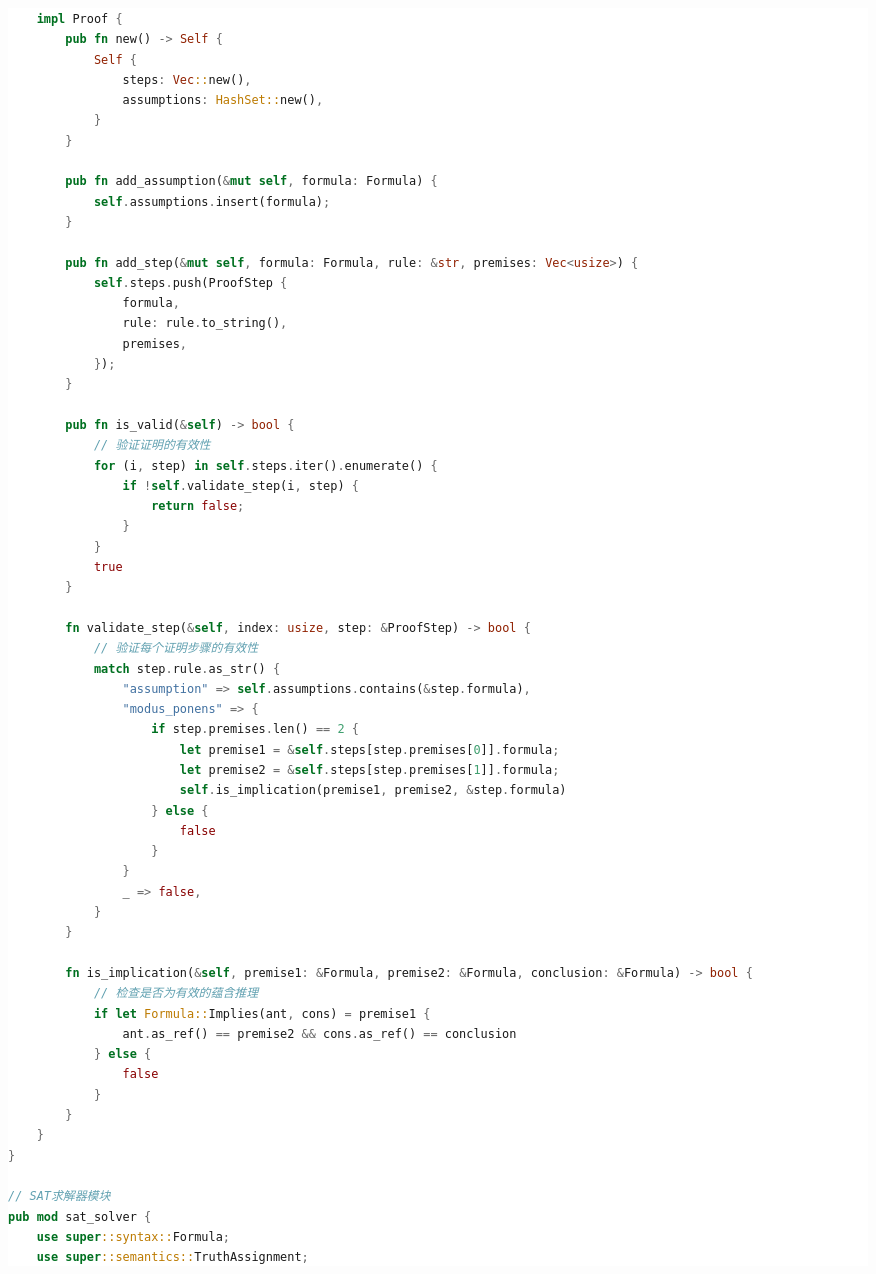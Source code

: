 ```rust
    impl Proof {
        pub fn new() -> Self {
            Self {
                steps: Vec::new(),
                assumptions: HashSet::new(),
            }
        }
        
        pub fn add_assumption(&mut self, formula: Formula) {
            self.assumptions.insert(formula);
        }
        
        pub fn add_step(&mut self, formula: Formula, rule: &str, premises: Vec<usize>) {
            self.steps.push(ProofStep {
                formula,
                rule: rule.to_string(),
                premises,
            });
        }
        
        pub fn is_valid(&self) -> bool {
            // 验证证明的有效性
            for (i, step) in self.steps.iter().enumerate() {
                if !self.validate_step(i, step) {
                    return false;
                }
            }
            true
        }
        
        fn validate_step(&self, index: usize, step: &ProofStep) -> bool {
            // 验证每个证明步骤的有效性
            match step.rule.as_str() {
                "assumption" => self.assumptions.contains(&step.formula),
                "modus_ponens" => {
                    if step.premises.len() == 2 {
                        let premise1 = &self.steps[step.premises[0]].formula;
                        let premise2 = &self.steps[step.premises[1]].formula;
                        self.is_implication(premise1, premise2, &step.formula)
                    } else {
                        false
                    }
                }
                _ => false,
            }
        }
        
        fn is_implication(&self, premise1: &Formula, premise2: &Formula, conclusion: &Formula) -> bool {
            // 检查是否为有效的蕴含推理
            if let Formula::Implies(ant, cons) = premise1 {
                ant.as_ref() == premise2 && cons.as_ref() == conclusion
            } else {
                false
            }
        }
    }
}

// SAT求解器模块
pub mod sat_solver {
    use super::syntax::Formula;
    use super::semantics::TruthAssignment;
```